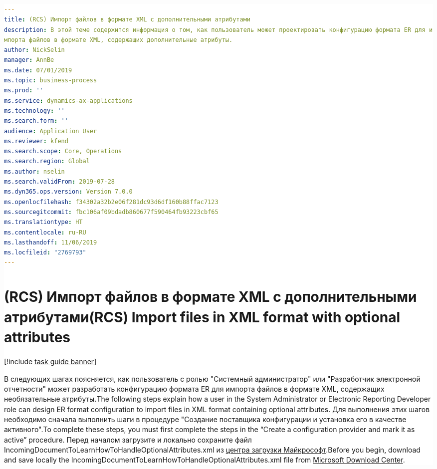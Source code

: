 ```yaml
---
title: (RCS) Импорт файлов в формате XML с дополнительными атрибутами
description: В этой теме содержится информация о том, как пользователь может проектировать конфигурацию формата ER для импорта файлов в формате XML, содержащих дополнительные атрибуты.
author: NickSelin
manager: AnnBe
ms.date: 07/01/2019
ms.topic: business-process
ms.prod: ''
ms.service: dynamics-ax-applications
ms.technology: ''
ms.search.form: ''
audience: Application User
ms.reviewer: kfend
ms.search.scope: Core, Operations
ms.search.region: Global
ms.author: nselin
ms.search.validFrom: 2019-07-28
ms.dyn365.ops.version: Version 7.0.0
ms.openlocfilehash: f34302a32b2e06f281dc93d6df160b88ffac7123
ms.sourcegitcommit: fbc106af09bdadb860677f590464fb93223cbf65
ms.translationtype: HT
ms.contentlocale: ru-RU
ms.lasthandoff: 11/06/2019
ms.locfileid: "2769793"
---
```

# <a name="rcs-import-files-in-xml-format-with-optional-attributes"></a><span data-ttu-id="fd8b7-103">(RCS) Импорт файлов в формате XML с дополнительными атрибутами</span><span class="sxs-lookup"><span data-stu-id="fd8b7-103">(RCS) Import files in XML format with optional attributes</span></span>

[!include [task guide banner](../../includes/task-guide-banner.md)]

<span data-ttu-id="fd8b7-104">В следующих шагах поясняется, как пользователь с ролью "Системный администратор" или "Разработчик электронной отчетности" может разработать конфигурацию формата ER для импорта файлов в формате XML, содержащих необязательные атрибуты.</span><span class="sxs-lookup"><span data-stu-id="fd8b7-104">The following steps explain how a user in the System Administrator or Electronic Reporting Developer role can design ER format configuration to import files in XML format containing optional attributes.</span></span> <span data-ttu-id="fd8b7-105">Для выполнения этих шагов необходимо сначала выполнить шаги в процедуре "Создание поставщика конфигурации и установка его в качестве активного".</span><span class="sxs-lookup"><span data-stu-id="fd8b7-105">To complete these steps, you must first complete the steps in the “Create a configuration provider and mark it as active” procedure.</span></span> <span data-ttu-id="fd8b7-106">Перед началом загрузите и локально сохраните файл IncomingDocumentToLearnHowToHandleOptionalAttributes.xml из [центра загрузки Майкрософт](https://go.microsoft.com/fwlink/?linkid=874684).</span><span class="sxs-lookup"><span data-stu-id="fd8b7-106">Before you begin, download and save locally the IncomingDocumentToLearnHowToHandleOptionalAttributes.xml file from [Microsoft Download Center](https://go.microsoft.com/fwlink/?linkid=874684).</span></span>
